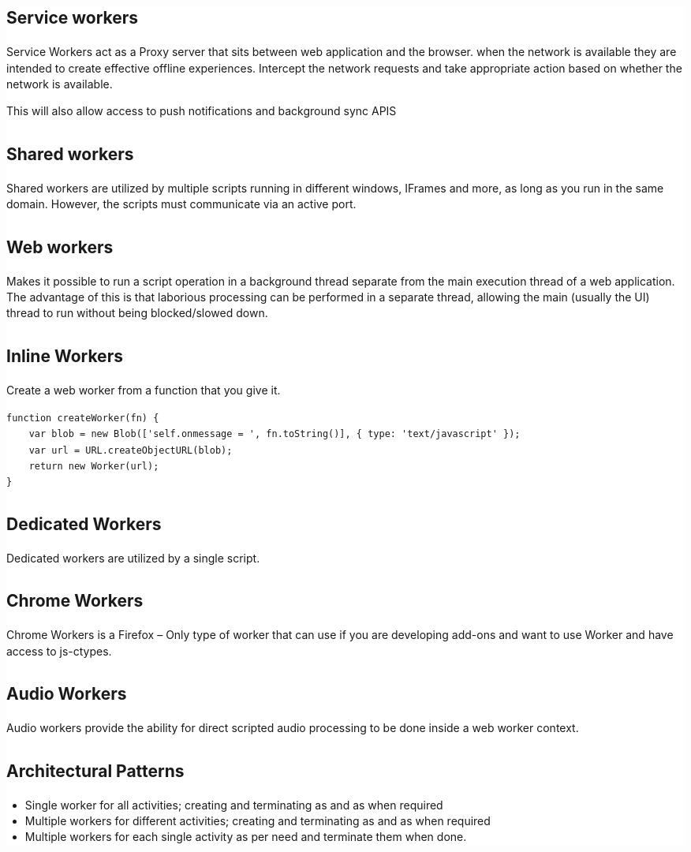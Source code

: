 
## Service workers

Service Workers act as a Proxy server that sits between web application and the browser. when the network is available they are intended to create effective offline experiences. Intercept the network requests and take appropriate action based on whether the network is available.

This will also allow access to push notifications and background sync APIS

## Shared workers

Shared workers are utilized by multiple scripts running in different windows, IFrames and more, as long as you run in the same domain. However, the scripts must communicate via an active port.

## Web workers

Makes it possible to run a script operation in a background thread separate from the main execution thread of a web application. The advantage of this is that laborious processing can be performed in a separate thread, allowing the main (usually the UI) thread to run without being blocked/slowed down.

## Inline Workers 

Create a web worker from a function that you give it. 

```
function createWorker(fn) {
    var blob = new Blob(['self.onmessage = ', fn.toString()], { type: 'text/javascript' });
    var url = URL.createObjectURL(blob);  
    return new Worker(url);
}
```

## Dedicated Workers

Dedicated workers are utilized by a single script.

## Chrome Workers

Chrome Workers is a Firefox – Only type of worker that can use if you are developing add-ons and want to use Worker and have access to js-ctypes. 

## Audio Workers

Audio workers provide the ability for direct scripted audio processing to be done inside a web worker context.

## Architectural Patterns

- Single worker for all activities; creating and terminating as and as when required
- Multiple workers for different activities; creating and terminating as and as when required
- Multiple workers for each single activity as per need and terminate them when done. 
